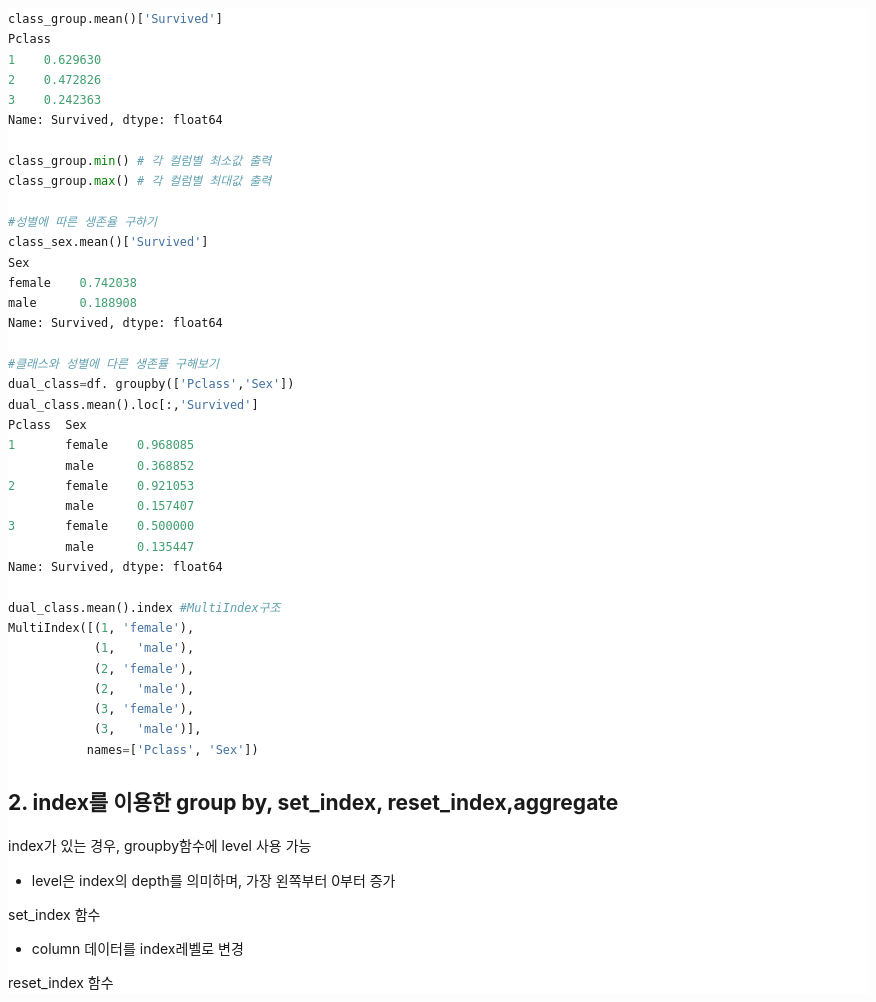 ```python
class_group.mean()['Survived']
Pclass
1    0.629630
2    0.472826
3    0.242363
Name: Survived, dtype: float64

class_group.min() # 각 컬럼별 최소값 출력
class_group.max() # 각 컬럼별 최대값 출력

#성별에 따른 생존율 구하기
class_sex.mean()['Survived']
Sex
female    0.742038
male      0.188908
Name: Survived, dtype: float64

#클래스와 성별에 다른 생존률 구해보기
dual_class=df. groupby(['Pclass','Sex'])
dual_class.mean().loc[:,'Survived']
Pclass  Sex   
1       female    0.968085
        male      0.368852
2       female    0.921053
        male      0.157407
3       female    0.500000
        male      0.135447
Name: Survived, dtype: float64

dual_class.mean().index #MultiIndex구조
MultiIndex([(1, 'female'),
            (1,   'male'),
            (2, 'female'),
            (2,   'male'),
            (3, 'female'),
            (3,   'male')],
           names=['Pclass', 'Sex'])
```



## 2. index를 이용한 group by, set_index, reset_index,aggregate

index가 있는 경우, groupby함수에 level 사용 가능

- level은 index의 depth를 의미하며, 가장 왼쪽부터 0부터 증가



set_index 함수

- column 데이터를 index레벨로 변경

reset_index 함수
